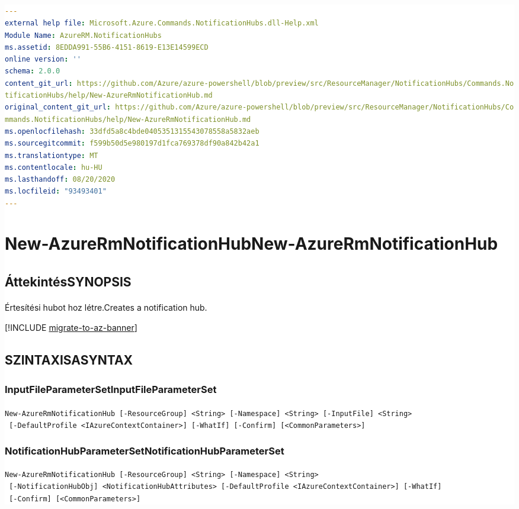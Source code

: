 ```yaml
---
external help file: Microsoft.Azure.Commands.NotificationHubs.dll-Help.xml
Module Name: AzureRM.NotificationHubs
ms.assetid: 8EDDA991-55B6-4151-8619-E13E14599ECD
online version: ''
schema: 2.0.0
content_git_url: https://github.com/Azure/azure-powershell/blob/preview/src/ResourceManager/NotificationHubs/Commands.NotificationHubs/help/New-AzureRmNotificationHub.md
original_content_git_url: https://github.com/Azure/azure-powershell/blob/preview/src/ResourceManager/NotificationHubs/Commands.NotificationHubs/help/New-AzureRmNotificationHub.md
ms.openlocfilehash: 33dfd5a8c4bde0405351315543078558a5832aeb
ms.sourcegitcommit: f599b50d5e980197d1fca769378df90a842b42a1
ms.translationtype: MT
ms.contentlocale: hu-HU
ms.lasthandoff: 08/20/2020
ms.locfileid: "93493401"
---
```

# <span data-ttu-id="2f582-101">New-AzureRmNotificationHub</span><span class="sxs-lookup"><span data-stu-id="2f582-101">New-AzureRmNotificationHub</span></span>

## <span data-ttu-id="2f582-102">Áttekintés</span><span class="sxs-lookup"><span data-stu-id="2f582-102">SYNOPSIS</span></span>
<span data-ttu-id="2f582-103">Értesítési hubot hoz létre.</span><span class="sxs-lookup"><span data-stu-id="2f582-103">Creates a notification hub.</span></span>

[!INCLUDE [migrate-to-az-banner](../../includes/migrate-to-az-banner.md)]

## <span data-ttu-id="2f582-104">SZINTAXISA</span><span class="sxs-lookup"><span data-stu-id="2f582-104">SYNTAX</span></span>

### <span data-ttu-id="2f582-105">InputFileParameterSet</span><span class="sxs-lookup"><span data-stu-id="2f582-105">InputFileParameterSet</span></span>
```
New-AzureRmNotificationHub [-ResourceGroup] <String> [-Namespace] <String> [-InputFile] <String>
 [-DefaultProfile <IAzureContextContainer>] [-WhatIf] [-Confirm] [<CommonParameters>]
```

### <span data-ttu-id="2f582-106">NotificationHubParameterSet</span><span class="sxs-lookup"><span data-stu-id="2f582-106">NotificationHubParameterSet</span></span>
```
New-AzureRmNotificationHub [-ResourceGroup] <String> [-Namespace] <String>
 [-NotificationHubObj] <NotificationHubAttributes> [-DefaultProfile <IAzureContextContainer>] [-WhatIf]
 [-Confirm] [<CommonParameters>]
```
